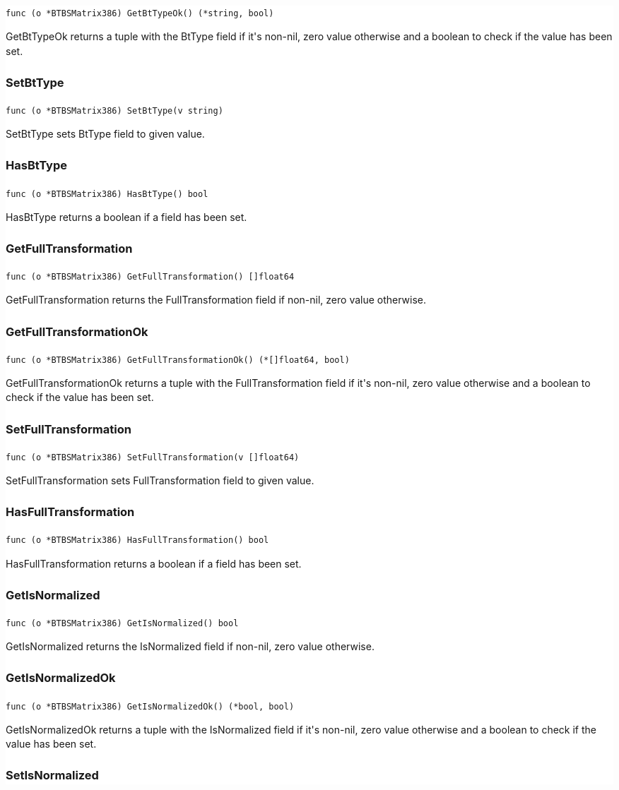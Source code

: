 `func (o *BTBSMatrix386) GetBtTypeOk() (*string, bool)`

GetBtTypeOk returns a tuple with the BtType field if it's non-nil, zero value otherwise
and a boolean to check if the value has been set.

### SetBtType

`func (o *BTBSMatrix386) SetBtType(v string)`

SetBtType sets BtType field to given value.

### HasBtType

`func (o *BTBSMatrix386) HasBtType() bool`

HasBtType returns a boolean if a field has been set.

### GetFullTransformation

`func (o *BTBSMatrix386) GetFullTransformation() []float64`

GetFullTransformation returns the FullTransformation field if non-nil, zero value otherwise.

### GetFullTransformationOk

`func (o *BTBSMatrix386) GetFullTransformationOk() (*[]float64, bool)`

GetFullTransformationOk returns a tuple with the FullTransformation field if it's non-nil, zero value otherwise
and a boolean to check if the value has been set.

### SetFullTransformation

`func (o *BTBSMatrix386) SetFullTransformation(v []float64)`

SetFullTransformation sets FullTransformation field to given value.

### HasFullTransformation

`func (o *BTBSMatrix386) HasFullTransformation() bool`

HasFullTransformation returns a boolean if a field has been set.

### GetIsNormalized

`func (o *BTBSMatrix386) GetIsNormalized() bool`

GetIsNormalized returns the IsNormalized field if non-nil, zero value otherwise.

### GetIsNormalizedOk

`func (o *BTBSMatrix386) GetIsNormalizedOk() (*bool, bool)`

GetIsNormalizedOk returns a tuple with the IsNormalized field if it's non-nil, zero value otherwise
and a boolean to check if the value has been set.

### SetIsNormalized
